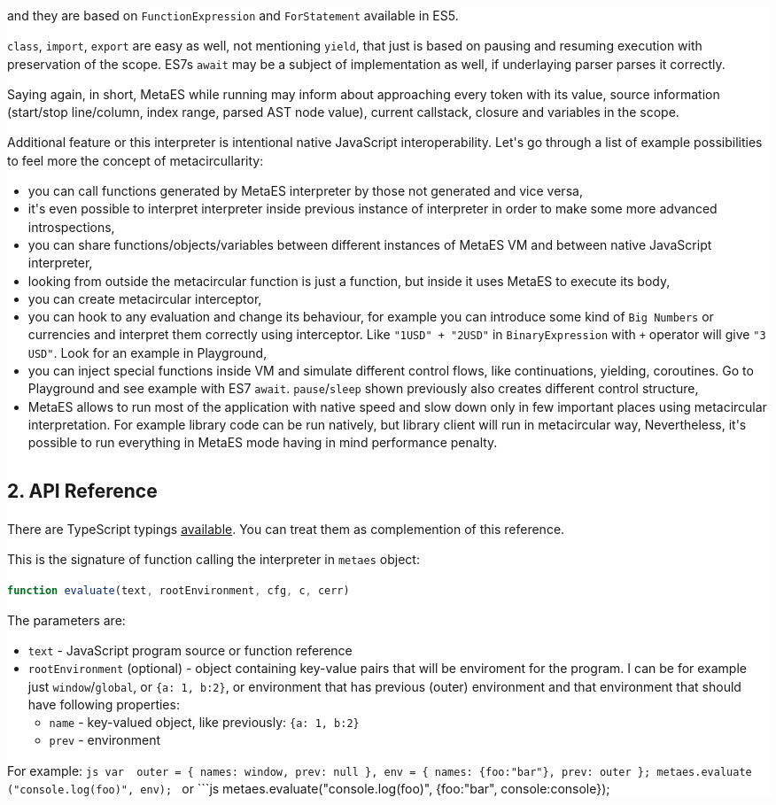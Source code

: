   and they are based on `FunctionExpression` and `ForStatement` available in ES5.
   
   `class`, `import`, `export` are easy as well, not mentioning `yield`, that just is based on pausing and resuming execution with preservation of the scope. ES7s `await` may be a subject of implementation as well, if underlaying parser parses it correctly.

Saying again, in short,  MetaES while running may inform about approaching every token with its value, source information (start/stop line/column, index range, parsed AST node value), current callstack, closure and variables in the scope.  

Additional feature or this interpreter is intentional native JavaScript interoperability. Let's go through a list of example possibilities to feel more the concept of metacircullarity:
 * you can call functions generated by MetaES interpreter by those not generated and vice versa,
 * it's even possible to interpret interpreter inside previous instance of interpreter in order to make some more advanced introspections,
 * you can share functions/objects/variables between different instances of MetaES VM and between native JavaScript interpreter,
 * looking from outside the metacircular function is just a function, but inside it uses MetaES to execute its body,
 * you can create metacircular interceptor,
 * you can hook to any evaluation and change its behaviour, for example you can introduce some kind of `Big Numbers` or currencies and interpret them correctly using interceptor. Like `"1USD" + "2USD"` in `BinaryExpression` with `+` operator will give `"3USD"`. Look for an example in Playground,
 * you can inject special functions inside VM and simulate different control flows, like continuations, yielding, coroutines. Go to Playground and see example with ES7 `await`. `pause`/`sleep` shown previously also creates different control structure, 
 * MetaES allows to run most of the application with native speed and slow down only in few important places using metacircular interpretation. For example library code can be run natively, but library client will run in metacircular way,
Nevertheless, it's possible to run everything in MetaES mode having in mind performance penalty.

##  2. API Reference

There are TypeScript typings [available](https://github.com/metaes/metaes/blob/master/metaes.d.ts). You can treat them as complemention of this reference. 

This is the signature of function calling the interpreter in `metaes` object:

```js
function evaluate(text, rootEnvironment, cfg, c, cerr)
```

The parameters are:

  * `text` - JavaScript program source or function reference
  * `rootEnvironment` (optional) - object containing key-value pairs that will be enviroment for the program. I can be for example just `window`/`global`, or `{a: 1, b:2}`, or environment that has previous (outer) environment and that environment that should have following properties:
      * `name` - key-valued object, like previously: `{a: 1, b:2}`
      * `prev` - environment
    
   For example:
    ```js
    var 
      outer = {
        names: window,
        prev: null
      },
      env = {
        names: {foo:"bar"},
        prev: outer
      };
    metaes.evaluate("console.log(foo)", env);
    ```
    or
    ```js
    metaes.evaluate("console.log(foo)", {foo:"bar", console:console});
